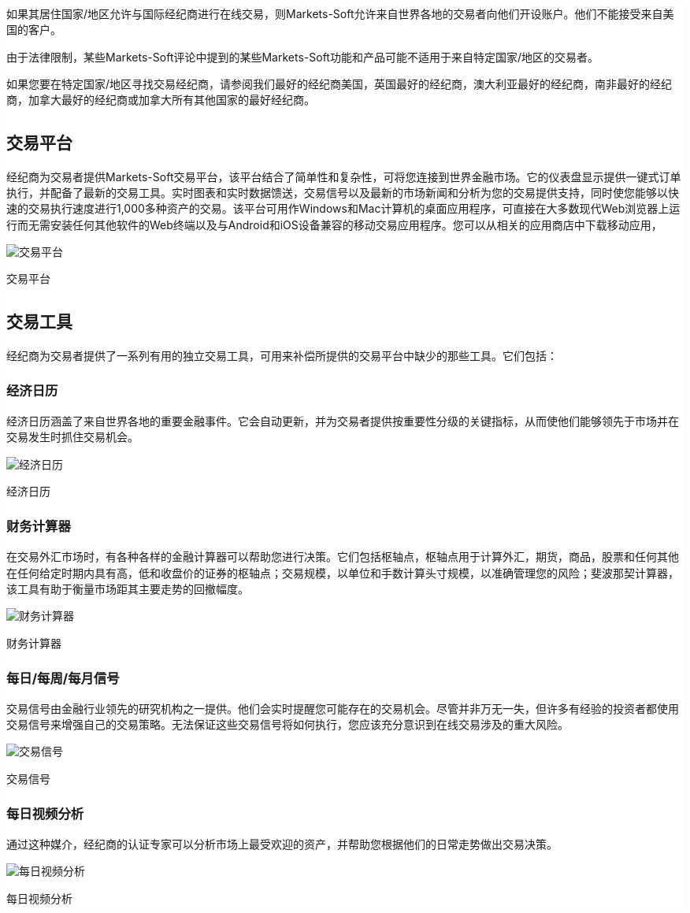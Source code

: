 如果其居住国家/地区允许与国际经纪商进行在线交易，则Markets-Soft允许来自世界各地的交易者向他们开设账户。他们不能接受来自美国的客户。

由于法律限制，某些Markets-Soft评论中提到的某些Markets-Soft功能和产品可能不适用于来自特定国家/地区的交易者。

如果您要在特定国家/地区寻找交易经纪商，请参阅我们最好的经纪商美国，英国最好的经纪商，澳大利亚最好的经纪商，南非最好的经纪商，加拿大最好的经纪商或加拿大所有其他国家的最好经纪商。

## 交易平台

经纪商为交易者提供Markets-Soft交易平台，该平台结合了简单性和复杂性，可将您连接到世界金融市场。它的仪表盘显示提供一键式订单执行，并配备了最新的交易工具。实时图表和实时数据馈送，交易信号以及最新的市场新闻和分析为您的交易提供支持，同时使您能够以快速的交易执行速度进行1,000多种资产的交易。该平台可用作Windows和Mac计算机的桌面应用程序，可直接在大多数现代Web浏览器上运行而无需安装任何其他软件的Web终端以及与Android和iOS设备兼容的移动交易应用程序。您可以从相关的应用商店中下载移动应用，

![交易平台](https://cdn.fendou.la/funstoutiao/2020/11/Markets-Soft-Review-Trading-Platform-1024x866.jpg "交易平台")

交易平台

## 交易工具

经纪商为交易者提供了一系列有用的独立交易工具，可用来补偿所提供的交易平台中缺少的那些工具。它们包括：

### 经济日历

经济日历涵盖了来自世界各地的重要金融事件。它会自动更新，并为交易者提供按重要性分级的关键指标，从而使他们能够领先于市场并在交易发生时抓住交易机会。

![经济日历](https://cdn.fendou.la/funstoutiao/2020/11/Markets-Soft-Review-Economic-Calendar-1024x417.jpg "经济日历")

经济日历

### 财务计算器

在交易外汇市场时，有各种各样的金融计算器可以帮助您进行决策。它们包括枢轴点，枢轴点用于计算外汇，期货，商品，股票和任何其他在任何给定时期内具有高，低和收盘价的证券的枢轴点；交易规模，以单位和手数计算头寸规模，以准确管理您的风险；斐波那契计算器，该工具有助于衡量市场距其主要走势的回撤幅度。

![财务计算器](https://cdn.fendou.la/funstoutiao/2020/11/Markets-Soft-Review-Financial-Calculators-1024x259.jpg "财务计算器")

财务计算器

### 每日/每周/每月信号

交易信号由金融行业领先的研究机构之一提供。他们会实时提醒您可能存在的交易机会。尽管并非万无一失，但许多有经验的投资者都使用交易信号来增强自己的交易策略。无法保证这些交易信号将如何执行，您应该充分意识到在线交易涉及的重大风险。

![交易信号](https://cdn.fendou.la/funstoutiao/2020/11/Markets-Soft-Review-Trading-Signals-1024x406.jpg "交易信号")

交易信号

### 每日视频分析

通过这种媒介，经纪商的认证专家可以分析市场上最受欢迎的资产，并帮助您根据他们的日常走势做出交易决策。

![每日视频分析](https://cdn.fendou.la/funstoutiao/2020/11/Markets-Soft-Review-Daily-Video-Analysis-1024x317.jpg "每日视频分析")

每日视频分析
